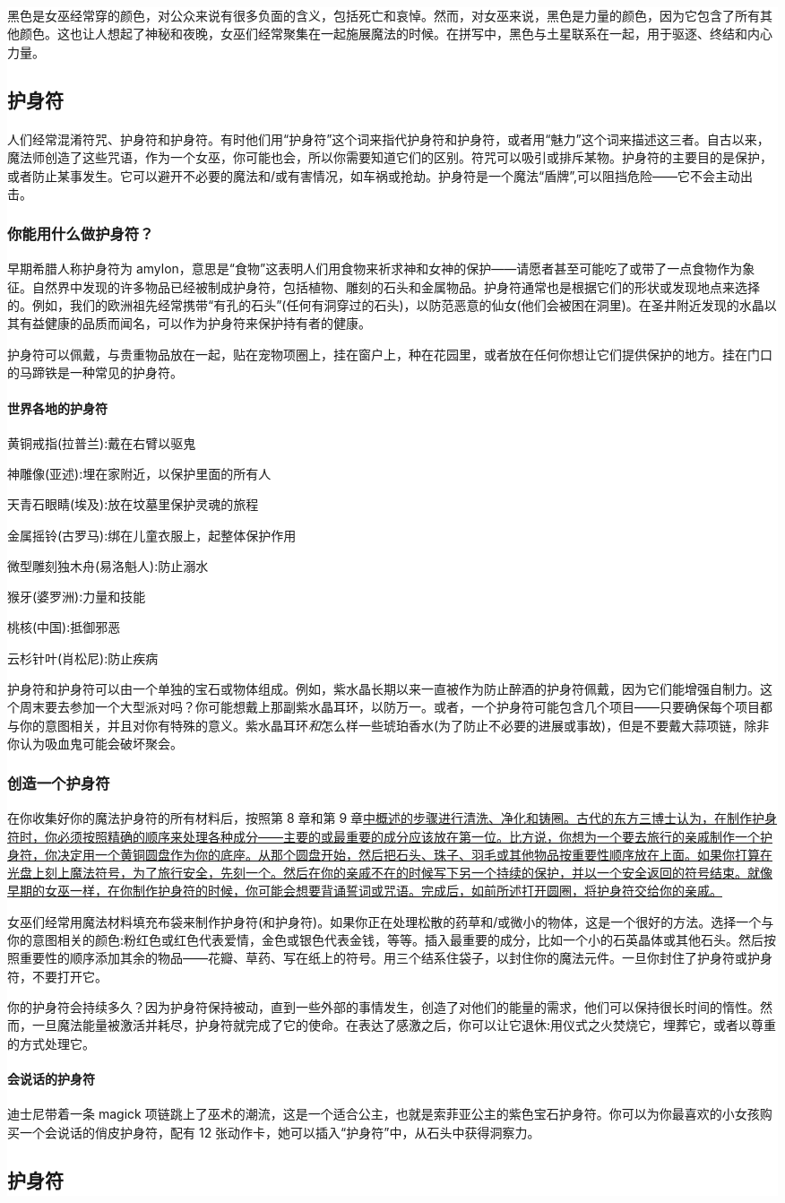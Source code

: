 黑色是女巫经常穿的颜色，对公众来说有很多负面的含义，包括死亡和哀悼。然而，对女巫来说，黑色是力量的颜色，因为它包含了所有其他颜色。这也让人想起了神秘和夜晚，女巫们经常聚集在一起施展魔法的时候。在拼写中，黑色与土星联系在一起，用于驱逐、终结和内心力量。

## 护身符

人们经常混淆符咒、护身符和护身符。有时他们用“护身符”这个词来指代护身符和护身符，或者用“魅力”这个词来描述这三者。自古以来，魔法师创造了这些咒语，作为一个女巫，你可能也会，所以你需要知道它们的区别。符咒可以吸引或排斥某物。护身符的主要目的是保护，或者防止某事发生。它可以避开不必要的魔法和/或有害情况，如车祸或抢劫。护身符是一个魔法“盾牌”,可以阻挡危险——它不会主动出击。

### 你能用什么做护身符？

早期希腊人称护身符为 amylon，意思是“食物”这表明人们用食物来祈求神和女神的保护——请愿者甚至可能吃了或带了一点食物作为象征。自然界中发现的许多物品已经被制成护身符，包括植物、雕刻的石头和金属物品。护身符通常也是根据它们的形状或发现地点来选择的。例如，我们的欧洲祖先经常携带“有孔的石头”(任何有洞穿过的石头)，以防范恶意的仙女(他们会被困在洞里)。在圣井附近发现的水晶以其有益健康的品质而闻名，可以作为护身符来保护持有者的健康。

护身符可以佩戴，与贵重物品放在一起，贴在宠物项圈上，挂在窗户上，种在花园里，或者放在任何你想让它们提供保护的地方。挂在门口的马蹄铁是一种常见的护身符。

#### 世界各地的护身符

黄铜戒指(拉普兰):戴在右臂以驱鬼

神雕像(亚述):埋在家附近，以保护里面的所有人

天青石眼睛(埃及):放在坟墓里保护灵魂的旅程

金属摇铃(古罗马):绑在儿童衣服上，起整体保护作用

微型雕刻独木舟(易洛魁人):防止溺水

猴牙(婆罗洲):力量和技能

桃核(中国):抵御邪恶

云杉针叶(肖松尼):防止疾病

护身符和护身符可以由一个单独的宝石或物体组成。例如，紫水晶长期以来一直被作为防止醉酒的护身符佩戴，因为它们能增强自制力。这个周末要去参加一个大型派对吗？你可能想戴上那副紫水晶耳环，以防万一。或者，一个护身符可能包含几个项目——只要确保每个项目都与你的意图相关，并且对你有特殊的意义。紫水晶耳环*和*怎么样一些琥珀香水(为了防止不必要的进展或事故)，但是不要戴大蒜项链，除非你认为吸血鬼可能会破坏聚会。

### 创造一个护身符

在你收集好你的魔法护身符的所有材料后，按照第 8 章和第 9 章[中概述的步骤进行清洗、净化和铸圈。古代的东方三博士认为，在制作护身符时，你必须按照精确的顺序来处理各种成分——主要的或最重要的成分应该放在第一位。比方说，你想为一个要去旅行的亲戚制作一个护身符，你决定用一个黄铜圆盘作为你的底座。从那个圆盘开始，然后把石头、珠子、羽毛或其他物品按重要性顺序放在上面。如果你打算在光盘上刻上魔法符号，为了旅行安全，先刻一个。然后在你的亲戚不在的时候写下另一个持续的保护，并以一个安全返回的符号结束。就像早期的女巫一样，在你制作护身符的时候，你可能会想要背诵誓词或咒语。完成后，如前所述打开圆圈，将护身符交给你的亲戚。](09.html)

女巫们经常用魔法材料填充布袋来制作护身符(和护身符)。如果你正在处理松散的药草和/或微小的物体，这是一个很好的方法。选择一个与你的意图相关的颜色:粉红色或红色代表爱情，金色或银色代表金钱，等等。插入最重要的成分，比如一个小的石英晶体或其他石头。然后按照重要性的顺序添加其余的物品——花瓣、草药、写在纸上的符号。用三个结系住袋子，以封住你的魔法元件。一旦你封住了护身符或护身符，不要打开它。

你的护身符会持续多久？因为护身符保持被动，直到一些外部的事情发生，创造了对他们的能量的需求，他们可以保持很长时间的惰性。然而，一旦魔法能量被激活并耗尽，护身符就完成了它的使命。在表达了感激之后，你可以让它退休:用仪式之火焚烧它，埋葬它，或者以尊重的方式处理它。

#### 会说话的护身符

迪士尼带着一条 magick 项链跳上了巫术的潮流，这是一个适合公主，也就是索菲亚公主的紫色宝石护身符。你可以为你最喜欢的小女孩购买一个会说话的俏皮护身符，配有 12 张动作卡，她可以插入“护身符”中，从石头中获得洞察力。

## 护身符
